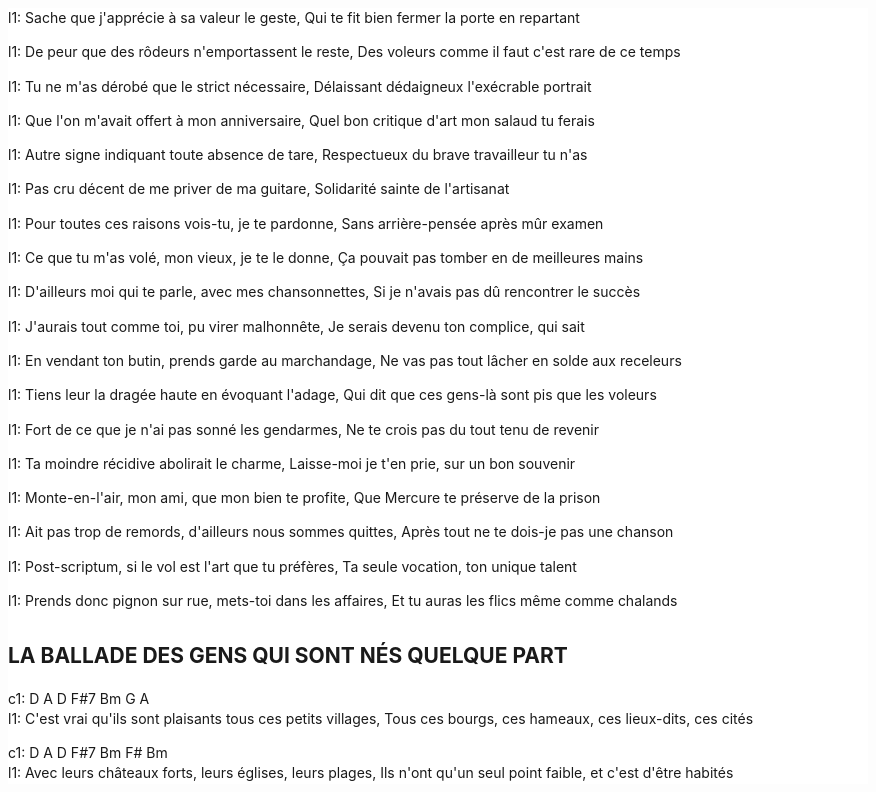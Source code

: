 
l1: Sache que j'apprécie à sa valeur le geste, Qui te fit bien fermer la porte en repartant

l1: De peur que des rôdeurs n'emportassent le reste, Des voleurs comme il faut c'est rare de ce temps


l1: Tu ne m'as dérobé que le strict nécessaire, Délaissant dédaigneux l'exécrable portrait

l1: Que l'on m'avait offert à mon anniversaire, Quel bon critique d'art mon salaud tu ferais


l1: Autre signe indiquant toute absence de tare, Respectueux du brave travailleur tu n'as

l1: Pas cru décent de me priver de ma guitare, Solidarité sainte de l'artisanat


l1: Pour toutes ces raisons vois-tu, je te pardonne, Sans arrière-pensée après mûr examen

l1: Ce que tu m'as volé, mon vieux, je te le donne, Ça pouvait pas tomber en de meilleures mains


l1: D'ailleurs moi qui te parle, avec mes chansonnettes, Si je n'avais pas dû rencontrer le succès

l1: J'aurais tout comme toi, pu virer malhonnête, Je serais devenu ton complice, qui sait


l1: En vendant ton butin, prends garde au marchandage, Ne vas pas tout lâcher en solde aux receleurs

l1: Tiens leur la dragée haute en évoquant l'adage, Qui dit que ces gens-là sont pis que les voleurs


l1: Fort de ce que je n'ai pas sonné les gendarmes, Ne te crois pas du tout tenu de revenir

l1: Ta moindre récidive abolirait le charme, Laisse-moi je t'en prie, sur un bon souvenir


l1: Monte-en-l'air, mon ami, que mon bien te profite, Que Mercure te préserve de la prison

l1: Ait pas trop de remords, d'ailleurs nous sommes quittes, Après tout ne te dois-je pas une chanson


l1: Post-scriptum, si le vol est l'art que tu préfères, Ta seule vocation, ton unique talent

l1: Prends donc pignon sur rue, mets-toi dans les affaires, Et tu auras les flics même comme chalands



## LA BALLADE DES GENS QUI SONT NÉS QUELQUE PART


c1: D                                                 A          D  F#7  Bm                                                  G                   A  
l1: C'est vrai qu'ils sont plaisants tous ces petits villages, Tous ces bourgs, ces hameaux, ces lieux-dits, ces cités

c1: D                                             A              D  F#7      Bm                                          F#                Bm  
l1: Avec leurs châteaux forts, leurs églises, leurs plages, Ils n'ont qu'un seul point faible, et c'est d'être habités
